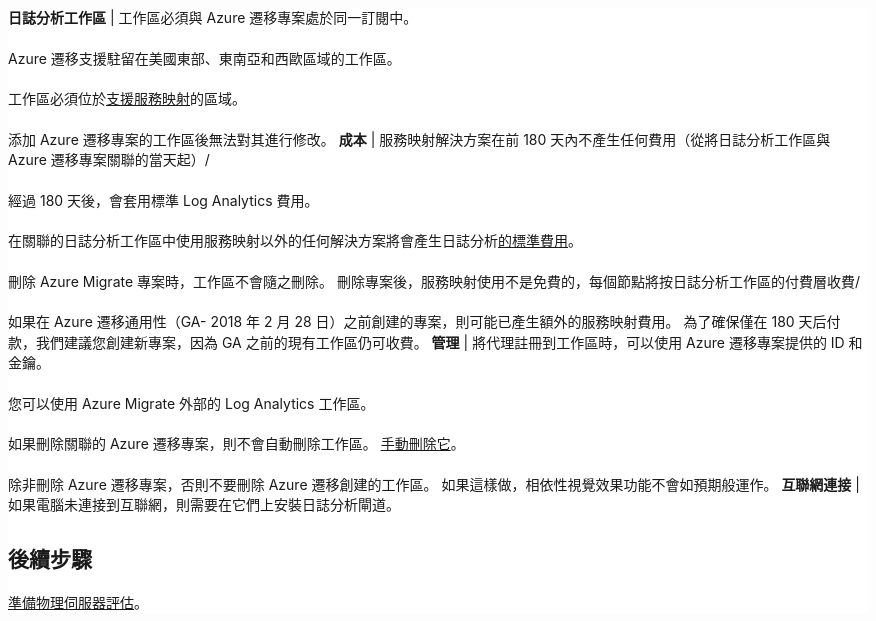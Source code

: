 **日誌分析工作區** | 工作區必須與 Azure 遷移專案處於同一訂閱中。<br/><br/> Azure 遷移支援駐留在美國東部、東南亞和西歐區域的工作區。<br/><br/>  工作區必須位於[支援服務映射](https://docs.microsoft.com/azure/azure-monitor/insights/vminsights-enable-overview#prerequisites)的區域。<br/><br/> 添加 Azure 遷移專案的工作區後無法對其進行修改。
**成本** | 服務映射解決方案在前 180 天內不產生任何費用（從將日誌分析工作區與 Azure 遷移專案關聯的當天起）/<br/><br/> 經過 180 天後，會套用標準 Log Analytics 費用。<br/><br/> 在關聯的日誌分析工作區中使用服務映射以外的任何解決方案將會產生日誌分析[的標準費用](https://azure.microsoft.com/pricing/details/log-analytics/)。<br/><br/> 刪除 Azure Migrate 專案時，工作區不會隨之刪除。 刪除專案後，服務映射使用不是免費的，每個節點將按日誌分析工作區的付費層收費/<br/><br/>如果在 Azure 遷移通用性（GA- 2018 年 2 月 28 日）之前創建的專案，則可能已產生額外的服務映射費用。 為了確保僅在 180 天后付款，我們建議您創建新專案，因為 GA 之前的現有工作區仍可收費。
**管理** | 將代理註冊到工作區時，可以使用 Azure 遷移專案提供的 ID 和金鑰。<br/><br/> 您可以使用 Azure Migrate 外部的 Log Analytics 工作區。<br/><br/> 如果刪除關聯的 Azure 遷移專案，則不會自動刪除工作區。 [手動刪除它](../azure-monitor/platform/manage-access.md)。<br/><br/> 除非刪除 Azure 遷移專案，否則不要刪除 Azure 遷移創建的工作區。 如果這樣做，相依性視覺效果功能不會如預期般運作。
**互聯網連接** | 如果電腦未連接到互聯網，則需要在它們上安裝日誌分析閘道。

## <a name="next-steps"></a>後續步驟

[準備物理伺服器評估](tutorial-prepare-physical.md)。
